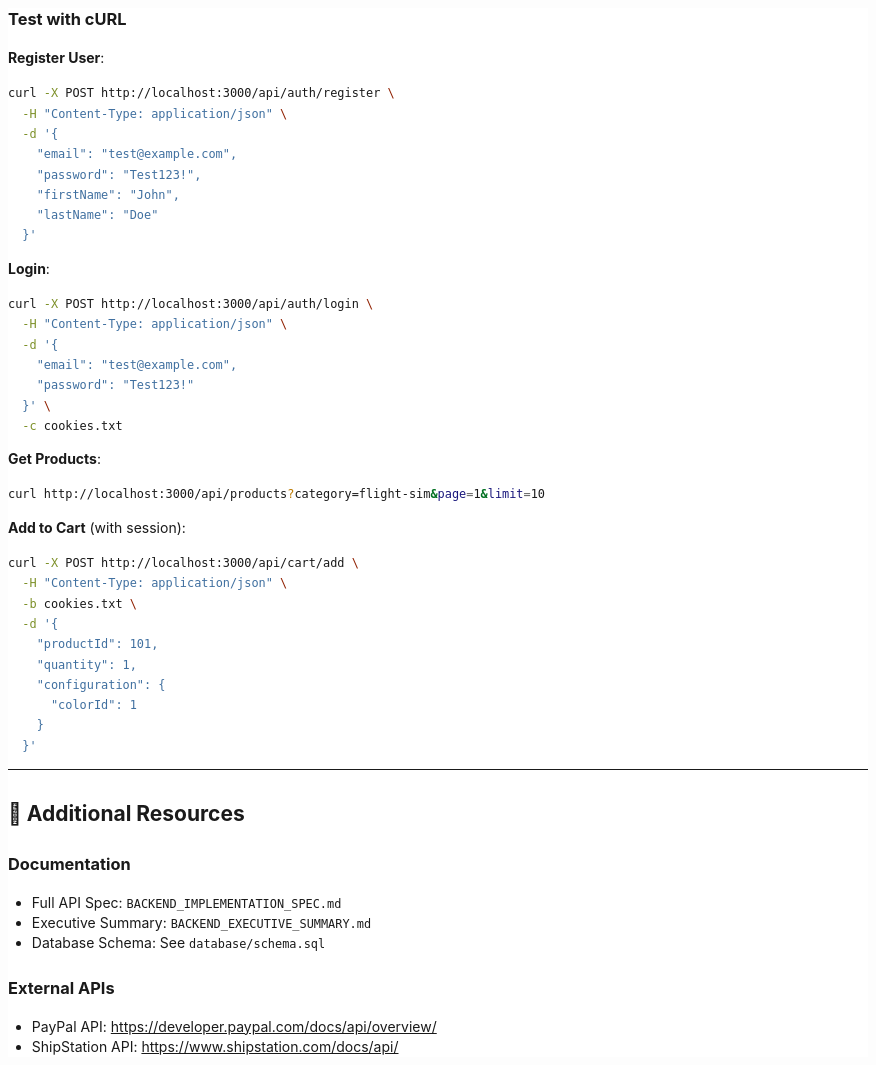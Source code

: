 ### Test with cURL

**Register User**:
```bash
curl -X POST http://localhost:3000/api/auth/register \
  -H "Content-Type: application/json" \
  -d '{
    "email": "test@example.com",
    "password": "Test123!",
    "firstName": "John",
    "lastName": "Doe"
  }'
```

**Login**:
```bash
curl -X POST http://localhost:3000/api/auth/login \
  -H "Content-Type: application/json" \
  -d '{
    "email": "test@example.com",
    "password": "Test123!"
  }' \
  -c cookies.txt
```

**Get Products**:
```bash
curl http://localhost:3000/api/products?category=flight-sim&page=1&limit=10
```

**Add to Cart** (with session):
```bash
curl -X POST http://localhost:3000/api/cart/add \
  -H "Content-Type: application/json" \
  -b cookies.txt \
  -d '{
    "productId": 101,
    "quantity": 1,
    "configuration": {
      "colorId": 1
    }
  }'
```

---

## 📖 Additional Resources

### Documentation
- Full API Spec: `BACKEND_IMPLEMENTATION_SPEC.md`
- Executive Summary: `BACKEND_EXECUTIVE_SUMMARY.md`
- Database Schema: See `database/schema.sql`

### External APIs
- PayPal API: https://developer.paypal.com/docs/api/overview/
- ShipStation API: https://www.shipstation.com/docs/api/
